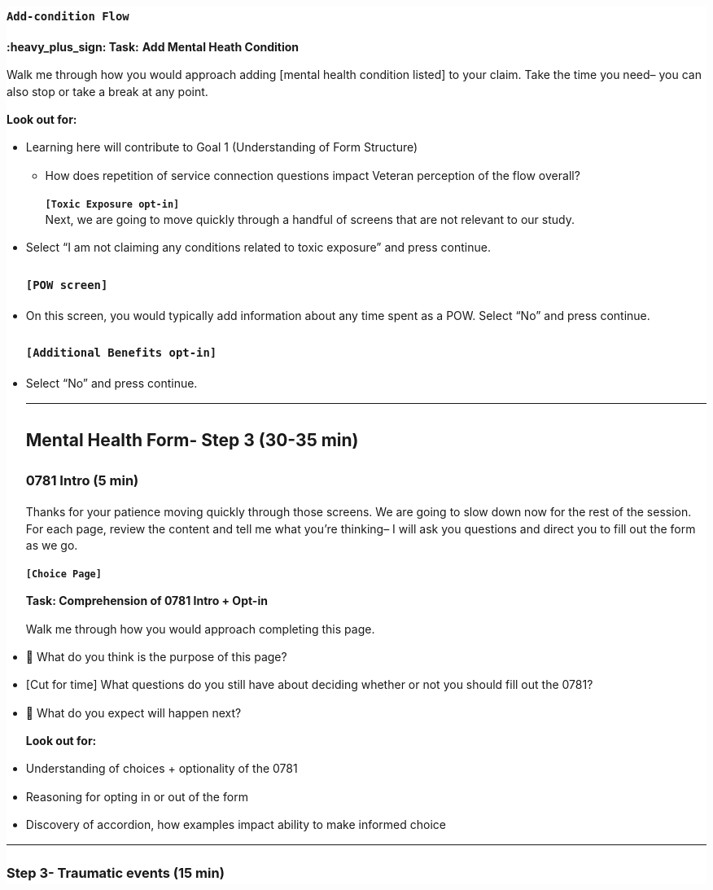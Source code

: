   ### **`Add-condition Flow`**

  **:heavy\_plus\_sign: Task:** **Add Mental Heath Condition**

  Walk me through how you would approach adding \[mental health condition listed\] to your claim. Take the time you need– you can also stop or take a break at any point.

  **Look out for:**

* Learning here will contribute to Goal 1 (Understanding of Form Structure)  
  * How does repetition of service connection questions impact Veteran perception of the flow overall?  
      
    **`[Toxic Exposure opt-in]`**  
    Next, we are going to move quickly through a handful of screens that are not relevant to our study.  
* Select “I am not claiming any conditions related to toxic exposure” and press continue.

  ### **`[POW screen]`**

* On this screen, you would typically add information about any time spent as a POW. Select “No” and press continue.

  ### **`[Additional Benefits opt-in]`**

* Select “No” and press continue.

  ---

  ## **Mental Health Form- Step 3 (30-35 min)**

  ### **0781 Intro (5 min)**

  Thanks for your patience moving quickly through those screens. We are going to slow down now for the rest of the session. For each page, review the content and tell me what you’re thinking– I will ask you questions and direct you to fill out the form as we go.


  **`[Choice Page]`**

  **Task: Comprehension of 0781 Intro \+ Opt-in**

  Walk me through how you would approach completing this page.

* :brain: What do you think is the purpose of this page?  
* \[Cut for time\] What questions do you still have about deciding whether or not you should fill out the 0781?  
* :brain: What do you expect will happen next?

  **Look out for:**

* Understanding of choices \+ optionality of the 0781  
* Reasoning for opting in or out of the form  
* Discovery of accordion, how examples impact ability to make informed choice

 ---
 
  ### **Step 3- Traumatic events (15 min)**
